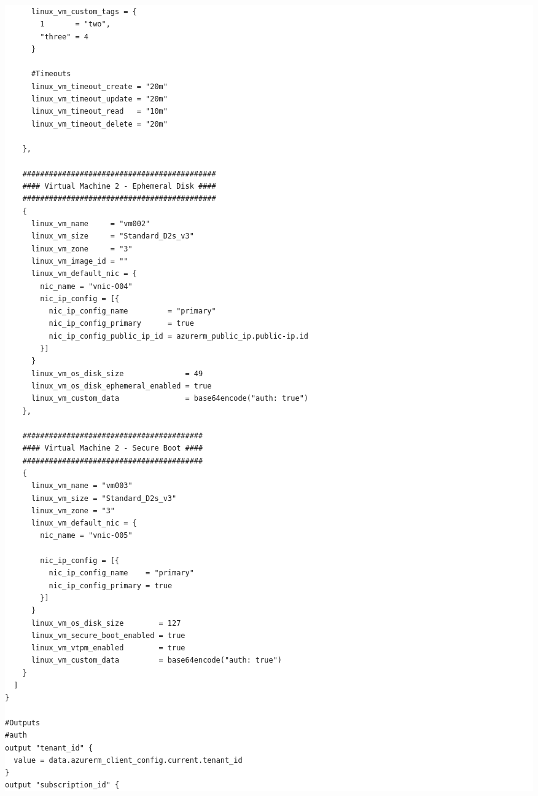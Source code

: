 ```hcl
      linux_vm_custom_tags = {
        1       = "two",
        "three" = 4
      }

      #Timeouts
      linux_vm_timeout_create = "20m"
      linux_vm_timeout_update = "20m"
      linux_vm_timeout_read   = "10m"
      linux_vm_timeout_delete = "20m"

    },

    ############################################
    #### Virtual Machine 2 - Ephemeral Disk ####
    ############################################
    {
      linux_vm_name     = "vm002"
      linux_vm_size     = "Standard_D2s_v3"
      linux_vm_zone     = "3"
      linux_vm_image_id = ""
      linux_vm_default_nic = {
        nic_name = "vnic-004"
        nic_ip_config = [{
          nic_ip_config_name         = "primary"
          nic_ip_config_primary      = true
          nic_ip_config_public_ip_id = azurerm_public_ip.public-ip.id
        }]
      }
      linux_vm_os_disk_size              = 49
      linux_vm_os_disk_ephemeral_enabled = true
      linux_vm_custom_data               = base64encode("auth: true")
    },

    #########################################
    #### Virtual Machine 2 - Secure Boot ####
    #########################################
    {
      linux_vm_name = "vm003"
      linux_vm_size = "Standard_D2s_v3"
      linux_vm_zone = "3"
      linux_vm_default_nic = {
        nic_name = "vnic-005"

        nic_ip_config = [{
          nic_ip_config_name    = "primary"
          nic_ip_config_primary = true
        }]
      }
      linux_vm_os_disk_size        = 127
      linux_vm_secure_boot_enabled = true
      linux_vm_vtpm_enabled        = true
      linux_vm_custom_data         = base64encode("auth: true")
    }
  ]
}

#Outputs
#auth
output "tenant_id" {
  value = data.azurerm_client_config.current.tenant_id
}
output "subscription_id" {
```